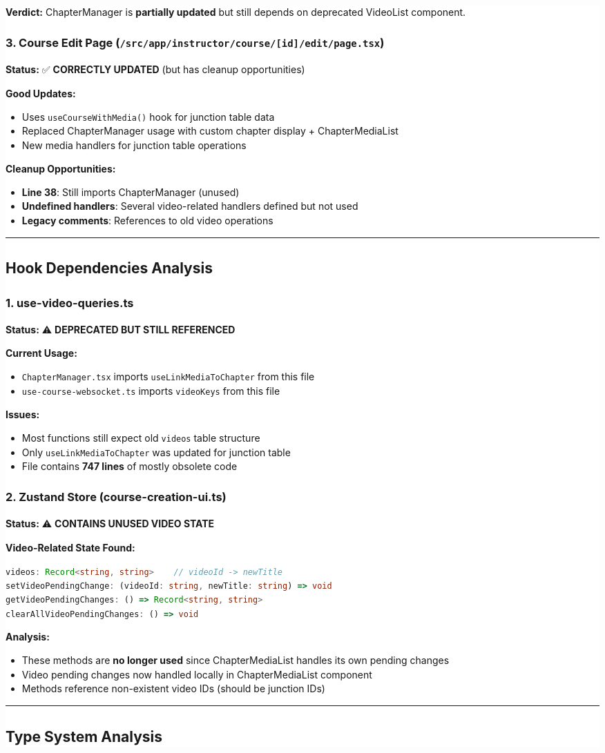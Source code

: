 **Verdict:** ChapterManager is **partially updated** but still depends on deprecated VideoList component.

### 3. Course Edit Page (`/src/app/instructor/course/[id]/edit/page.tsx`)

**Status:** ✅ **CORRECTLY UPDATED** (but has cleanup opportunities)

**Good Updates:**
- Uses `useCourseWithMedia()` hook for junction table data
- Replaced ChapterManager usage with custom chapter display + ChapterMediaList
- New media handlers for junction table operations

**Cleanup Opportunities:**
- **Line 38**: Still imports ChapterManager (unused)
- **Undefined handlers**: Several video-related handlers defined but not used
- **Legacy comments**: References to old video operations

---

## Hook Dependencies Analysis

### 1. use-video-queries.ts

**Status:** ⚠️ **DEPRECATED BUT STILL REFERENCED**

**Current Usage:**
- `ChapterManager.tsx` imports `useLinkMediaToChapter` from this file
- `use-course-websocket.ts` imports `videoKeys` from this file

**Issues:**
- Most functions still expect old `videos` table structure
- Only `useLinkMediaToChapter` was updated for junction table
- File contains **747 lines** of mostly obsolete code

### 2. Zustand Store (course-creation-ui.ts)

**Status:** ⚠️ **CONTAINS UNUSED VIDEO STATE**

**Video-Related State Found:**
```typescript
videos: Record<string, string>    // videoId -> newTitle
setVideoPendingChange: (videoId: string, newTitle: string) => void
getVideoPendingChanges: () => Record<string, string>
clearAllVideoPendingChanges: () => void
```

**Analysis:**
- These methods are **no longer used** since ChapterMediaList handles its own pending changes
- Video pending changes now handled locally in ChapterMediaList component
- Methods reference non-existent video IDs (should be junction IDs)

---

## Type System Analysis
